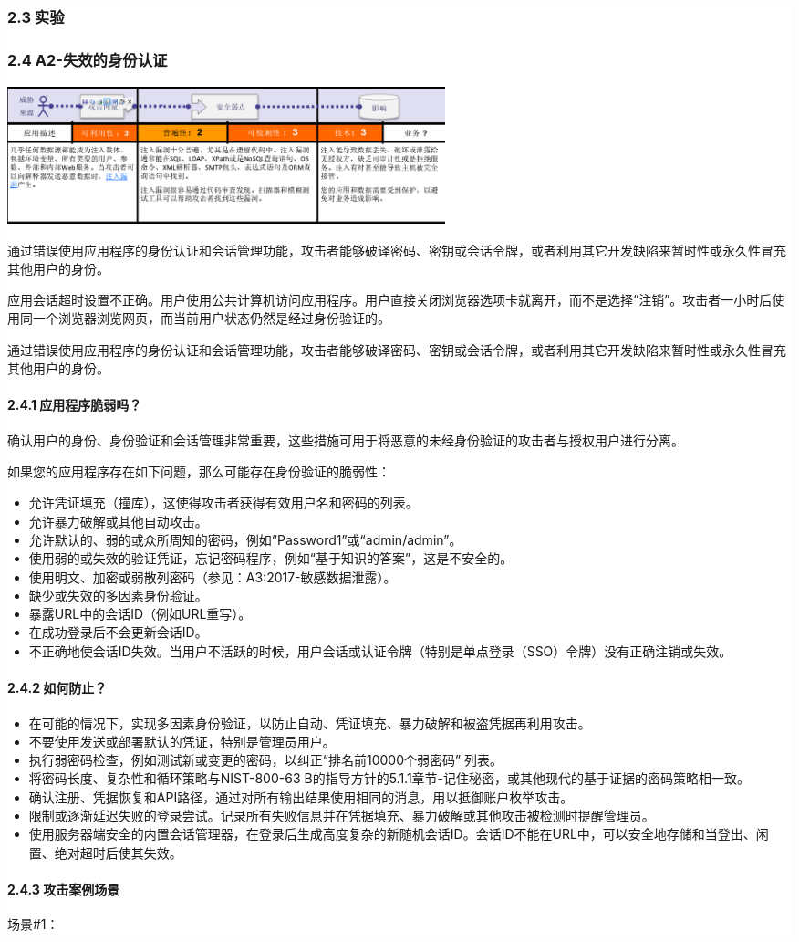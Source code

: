 ### 2.3 实验

### 2.4 A2-失效的身份认证

<img src="images/webcyber/owasptop10-2017-a1.png" width="480" alt="owasptop10-2017-a1" />

通过错误使用应用程序的身份认证和会话管理功能，攻击者能够破译密码、密钥或会话令牌，或者利用其它开发缺陷来暂时性或永久性冒充其他用户的身份。

应用会话超时设置不正确。用户使用公共计算机访问应用程序。用户直接关闭浏览器选项卡就离开，而不是选择“注销”。攻击者一小时后使用同一个浏览器浏览网页，而当前用户状态仍然是经过身份验证的。

通过错误使用应用程序的身份认证和会话管理功能，攻击者能够破译密码、密钥或会话令牌，或者利用其它开发缺陷来暂时性或永久性冒充其他用户的身份。

#### 2.4.1 应用程序脆弱吗？

确认用户的身份、身份验证和会话管理非常重要，这些措施可用于将恶意的未经身份验证的攻击者与授权用户进行分离。

如果您的应用程序存在如下问题，那么可能存在身份验证的脆弱性：
- 允许凭证填充（撞库），这使得攻击者获得有效用户名和密码的列表。
- 允许暴力破解或其他自动攻击。
- 允许默认的、弱的或众所周知的密码，例如“Password1”或“admin/admin”。
- 使用弱的或失效的验证凭证，忘记密码程序，例如“基于知识的答案”，这是不安全的。
- 使用明文、加密或弱散列密码（参见：A3:2017-敏感数据泄露）。
- 缺少或失效的多因素身份验证。
- 暴露URL中的会话ID（例如URL重写）。
- 在成功登录后不会更新会话ID。
- 不正确地使会话ID失效。当用户不活跃的时候，用户会话或认证令牌（特别是单点登录（SSO）令牌）没有正确注销或失效。

#### 2.4.2 如何防止？
- 在可能的情况下，实现多因素身份验证，以防止自动、凭证填充、暴力破解和被盗凭据再利用攻击。
- 不要使用发送或部署默认的凭证，特别是管理员用户。
- 执行弱密码检查，例如测试新或变更的密码，以纠正“排名前10000个弱密码” 列表。
- 将密码长度、复杂性和循环策略与NIST-800-63 B的指导方针的5.1.1章节-记住秘密，或其他现代的基于证据的密码策略相一致。
- 确认注册、凭据恢复和API路径，通过对所有输出结果使用相同的消息，用以抵御账户枚举攻击。
- 限制或逐渐延迟失败的登录尝试。记录所有失败信息并在凭据填充、暴力破解或其他攻击被检测时提醒管理员。
- 使用服务器端安全的内置会话管理器，在登录后生成高度复杂的新随机会话ID。会话ID不能在URL中，可以安全地存储和当登出、闲置、绝对超时后使其失效。

#### 2.4.3 攻击案例场景

场景#1：
